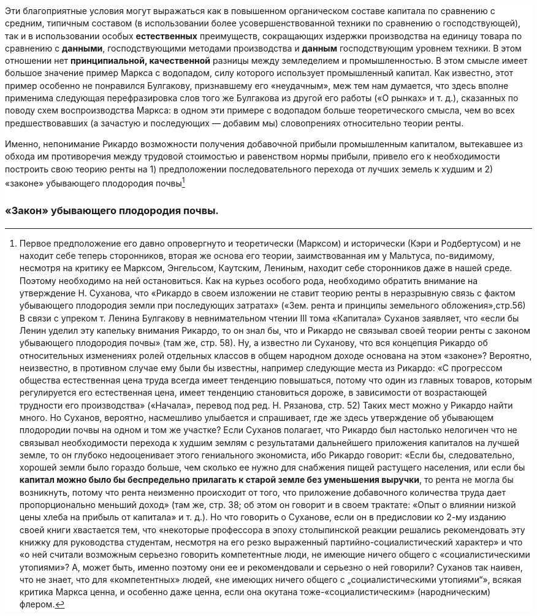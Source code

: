 Эти благоприятные условия могут выражаться как в повышенном органическом составе капитала по сравнению с средним, типичным составом (в использовании более усовершенствованной техники по сравнению о господствующей), так и в использовании особых **естественных** преимуществ, сокращающих издержки производства на единицу товара по сравнению с **данными**, господствующими методами производства и **данным** господствующим уровнем техники. В этом отношении нет **принципиальной, качественной** разницы между земледелием и промышленностью. В этом смысле имеет большое значение пример Маркса с водопадом, силу которого использует промышленный капитал. Как известно, этот пример особенно не понравился Булгакову, признавшему его «неудачным», меж тем нам думается, что здесь вполне применима следующая перефразировка слов того же Булгакова из другой его работы («О рынках» и т. д.), сказанных по поводу схем воспроизводства Маркса: в одном эти примере с водопадом больше теоретического смысла, чем во всех предшествовавших (а зачастую и последующих — добавим мы) словопрениях относительно теории ренты.

Именно, непонимание Рикардо возможности получения добавочной прибыли промышленным капиталом, вытекавшее из обхода им противоречия между трудовой стоимостью и равенством нормы прибыли, привело его к необходимости построить свою теорию ренты на 1) предположении последовательного перехода от лучших земель к худшим и 2) «законе» убывающего плодородия почвы[^3]

[^3]:  Первое предположение его давно опровергнуто и теоретически (Марксом) и исторически (Кэри и Родбертусом) и не находит себе теперь сторонников, вторая же основа его теории, заимствованная им у Мальтуса, по-видимому, несмотря на критику ее Марксом, Энгельсом, Каутским, Лениным, находит себе сторонников даже в нашей среде. Поэтому необходимо на ней остановиться.    Как на курьез особого рода, необходимо обратить внимание на утверждение Н. Суханова, что «Рикардо в своем изложении не ставит теорию ренты в неразрывную связь с фактом убывающего плодородия земли при последующих затратах» («Зем. рента и принципы земельного обложения»,стр.56) В связи с упреком т. Ленина Булгакову в невнимательном чтении III тома «Капитала» Суханов заявляет, что «если бы Ленин уделил эту капельку внимания Рикардо, то он знал бы, что и Рикардо не связывал своей теории ренты с законом убывающего плодородия почвы» (там же, стр. 58). Ну, а известно ли Суханову, что вся концепция Рикардо об относительных изменениях ролей отдельных классов в общем народном доходе основана на этом «законе»? Вероятно, неизвестно, в противном случае ему были бы известны, например следующие места из Рикардо: «С прогрессом общества естественная цена труда всегда имеет тенденцию повышаться, потому что один из главных товаров, которым регулируется его естественная цена, имеет тенденцию становиться дороже, в зависимости от возрастающей трудности его производства» («Начала», перевод под ред. Н. Рязанова, стр. 52) Таких мест можно у Рикардо найти много. Но Суханов, вероятно, насмешливо улыбается и спрашивает, где же здесь утверждение об убывающем плодородии почвы на одном и том же участке? Если Суханов полагает, что Рикардо был настолько нелогичен что не связывал необходимости перехода к худшим землям с результатами дальнейшего приложения капиталов на лучшей земле, то он глубоко недооценивает этого гениального экономиста, ибо Рикардо говорит: «Если бы, следовательно, хорошей земли было гораздо больше, чем сколько ее нужно для снабжения пищей растущего населения, или если бы **капитал можно было бы беспредельно прилагать к старой земле без уменьшения выручки**, то рента не могла бы возникнуть, потому что рента неизменно происходит от того, что приложение добавочного количества труда дает пропорционально меньший доход» (там же, стр. 38; об этом он говорит и в своем трактате: «Опыт о влиянии низкой цены хлеба на прибыль от капитала» и т. д.). Но что говорить о Суханове, если он в предисловии ко 2-му изданию своей книги хвастается тем, что «некоторые профессора в эпоху столыпинской реакции решались рекомендовать эту книжку для руководства студентам, несмотря на его резко выраженный партийно-социалистический характер» и что «о ней считали возможным серьезно говорить компетентные люди, не имеющие ничего общего с «социалистическими утопиями»? А, может быть, именно поэтому они ее и рекомендовали и серьезно о ней говорили? Суханов так наивен, что не знает, что для «компетентных» людей, «не имеющих ничего общего с „социалистическими утопиями“», всякая критика Маркса ценна, и особенно даже ценна, если она окутана тоже-«социалистическим» (народническим) флером.

### «Закон» убывающего плодородия почвы. 


[^1]: «Тheorien uber d. Mehrwert», В. II, t. 2, прим, на стр. 14 (курсив Маркса)
[^2]:  Ясно, что и тот и другой вид ренты присваивается не капиталистом; а землевладельцем, поскольку существует частная собственность на землю. Но это не меняет пока нашей постановки вопроса.
[^4]:  Очерки по аграрному вопросу, под ред. Е. Варга, т. I, вып. 1, стр. 15.
[^5]:  Опровержение этого закона на основе исторических справок имеется и у Богданова. См. **А. Богданов и И. Степанов**. Курс политической экономии, том I, стр. 84.
[^6]:  Речь идет в этом месте именно о земледельческом продукте. **Б. Л.**
[^7]:  В этом, между прочим, тоже, по-видимому, проявляется результат принятой тов. Варга «экономической версии» общественно-необходимого труда, приведшей его, как и Гильфердинга, к ошибочной теории денег, как в смысле утверждения о неизменной ценности золота, так и в отношении ценности бумажных денег, ибо цена у него не отличима от стоимости (По этому вопросу см. нашу статью: «К постановке денежной проблемы» в № 8 — 9 «Под Знаменем Марксизма» за 1924 г.).
[^8]:  Между прочим, и А. Богданов не учитывает влияния этого фактора, стараясь доказать, что и в земледелии регулирующими являются средние условия (см. его «Курс», т. II, вып. IV, стр. 61–63).
[^9]:  Его фраза о том, что «нет ни одного участка земли, который не приносил бы ренты» («Начала», стр 222), относится, конечно, к тому положению, когда приводится в действие дифференциальная рента II, и регулирующей становится производительность каких-то затрат на лучшей земле, и худшая земля будет также доставлять дифференциальную ренту. Рикардо этого случая не разбирает, но, по-видимому, подразумевает его. Этот случай разобран у Маркса (См. «Капитал», III, 2, стр. 275).
[^10]:  Совершенно же непростительной становится та же ошибка у П. Маслова, также отрицающего наличие абсолютной ренты: «Если худшие земли дают ренту, — говорит он, — то это обуславливается тем, что прилагаемый к ним капитал производительнее, чем последний капитал, затрачиваемый в земледелии на лучшей земле» (цит. из «Науки о народном хозяйстве», 2 изд., стр. 169). Мы знаем, что то, о чем говорит Маслов, есть вид дифференциальной ренты но как же объяснить тот случай, когда приложенный к худшей земле капитал не является более производительным, чем последний капитал, затрачиваемый на лучшей земле? Такую возможность Маслов совершенно отвергает. Поэтому он впадает, между прочим, в ту же ошибку, что и Рикардо, при объяснении платы за леса в Норвегии, которая является, по его мнению, платой «за обладавший стоимостью товар, находившийся на данном участке» («Начала», стр.34) Этим Рикардо подорвал значение своего закона трудовой стоимости, ибо получается, что стоимостью обладает товар, на производство которого не затрачено труда. П. Маслов делает ту же ошибку, когда говорит: «Когда скот пасется на нетронутых плугом землях, то труд, затрачиваемый на получение корма для скота, равняется нулю. Сделать труд производительнее этого довольно трудно, но количество корма, получаемого таким путем с единицы площади земли, наименьшее, урожайность земли наименьшая. Экономисты, которые не признают факта падения производительности последовательных затрат труда на ту же площадь земли, должны найти затраты труда меньше нуля, т е. должны утверждать нелепость» (Аграрный вопрос в России, стр. 65) Но нелепость, собственно, утверждает сам Маслов, ибо не может быть на поле, на котором совершенно не затрачено труда, не только большая производительность труда, но и вообще какая-либо производительность труда, ибо без наличия самого труда нельзя говорить и о количественной стороне этого труда, т. е. о степени производительности его. Поэтому и этот корм, полученный без затраты труда, не имеет никакой стоимости, а может иметь лишь цену, которая отражает не производительную силу какого-то незатраченного труда, а лишь факт наличия абсолютной ренты, ибо при отрицании наличия абсолютной ренты нельзя объяснить и факта существования цены даже у участка земли, еще не вошедшего в обработку, но находящегося в частной собственности. Мы видим, что к П. Маслову вполне применимы слова Маркса, характеризующие превосходство Ад. Смита по сравнению с Рикардо: «что является ошибкой Смита (falsch in Smith), так это то, что он не видит, что, если землевладелец продает свои продукты по их стоимости, то этим самым он продаст их дороже их достаточной (hinreichenden) цены. В чем он превосходит Рикардо (Was gut an ihm gegen Ricardo), так что в том, что он видит, как в зависимости от обстоятельств земельная собственность может или не может сделать себя экономически значимой (̈ökonomisch geltend)» (см. «Тheorien über den Mehrwert», В. II, I. 2, 8. 150; здесь Маркс, по-видимому, игнорирует монопольную ренту).
[^11]:  **Н. 3ибер**, К. Родбертус-Ягецов и его экономическое исследование, — «Юридический Вестник», 1881 год, март.
[^12]: См. его предисловие к книге **К. Тышка** «Мирохозяйственная проблема современных индустриальных государств» в серии «Проблемы мирового хозяйства» под ред. проф. С. А. Фалькнера, вып. I, стр. 9.
[^1]: Струве. Научная картина экономического мира и понятие «равновесия»,— «Экономический Вестник», журн. под. ред. С. Прокоповича, 1923 г., № 1., стр. 15–16.
[^2]: **А. Д. Билимович**, Два подхода к научной картине экономич. мира,— журн. «Эконом. Вестник», 1924 г, № 3, стр. 6. 
[^3]: Мы принимаем, следовательно, полностью интерпретацию этого понятия, данную **И.И. Рубиным** в его работе: «Очерки по теории стоимости Маркса».
[^4]: **К. Маркс**, Капитал, т. I, стр. 74.
[^5]:  **И. А. Трахтенберг**, Бумажные деньги, изд. «Моск. Раб.», 1922 г., стр. 17, 23, 35, 71 и др.   
[^6]:  **К. Маркс**, Капитал, т. 1, стр. 347.
[^7]:  Признается ли «общественная потребность» равноправным с трудом фактором стоимости, или лишь ее «количественной границей» (**А. Мендельсон**, см. «Под знаменем марксизма» 1922 г., № 7–8), не меняет постановки вопроса в смысле исходного пункта построения этой категории: в том и в другом случае таким исходным пунктом является затрата труда не на единицу товара, а на всю данную отрасль производства.
[^8]:  **Р. Гильфердинг**, Финансовый капитал и ст. «Деньги и товар» в сб. «Деньги и денежное обращение в освещении марксизма», изд. ИКФ 1923 г.
[^9]:  **Е. Варга**, «Добыча золота и дороговизна» в том же сборнике. стр. 4.
[^10]: **Р. Гильфердинг**, Бем-Баверк, как критик Маркса, перев. Пашуканиса, издат. М. 1923 г., стр. 18.— Та же мысль выражена и в «Фин. Капитале»: «Если индивидуум работал слишком медленно, или производил бесполезный предмет,— а таковым будет и полезный вообще предмет, если только он превышает потребность в общественном обмене веществ,— то труд данного индивидуума будет сведен к среднему труду,— к общественно необходимому рабочему времени», в изд. 1912 г., стр. 7.— У т. Е. Варги можно также усмотреть такое же понимание общественно необходимого труда. Так, он говорит: «3олотая монета обычно содержит столько же общественно необходимого рабочего времени, сколько и обмениваемый на нее товар. Поэтому одно лишь увеличение добычи золота, вызвало бы уменьшение ценности денег... лишь в том случае, если бы это увеличение было настолько значительно, что золото оказалось бы в абсолютном излишке и таким образом слишком большая часть общественного труда была бы употреблена на производство его. — Указанная выше статья, стр. 5.
[^11]:  **Сагl Кnies**, Geld und Kredit, Abt. I «Das Geld».
[^12]:  **Georg Simmel**, Philosophie des Geldes.
[^13]:  **К. Helferich**, Das Geld, 6. Auflage,      1923, Ss. 537–538.
[^14]:  **Д-р Георг Кемени**, Иностранные вексельные курсы и переворот в международных экономических отношениях, изд. ВСНХ, М. 1923 г., стр. 92.
[^15]:  **И. А. Трахтенберг**, Бумажные деньги, стр. 73.